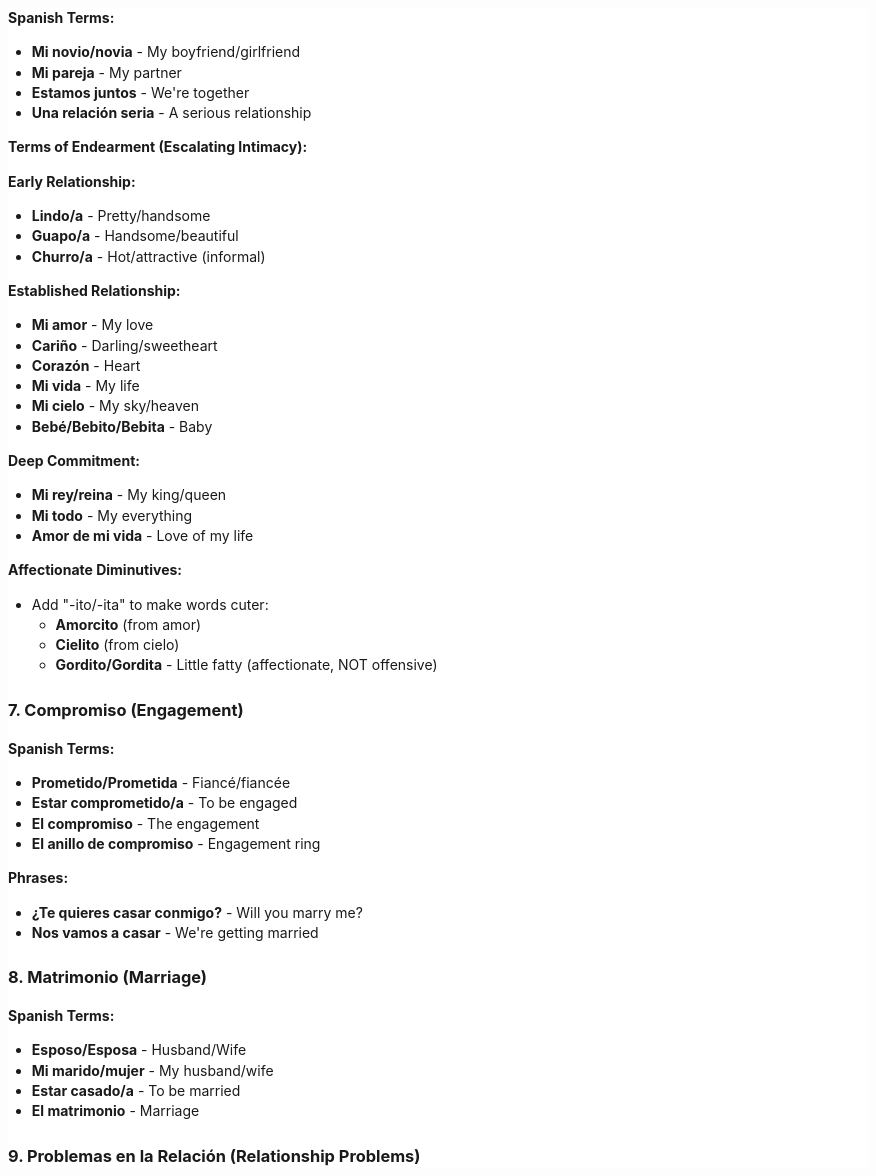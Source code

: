 **Spanish Terms:**
- **Mi novio/novia** - My boyfriend/girlfriend
- **Mi pareja** - My partner
- **Estamos juntos** - We're together
- **Una relación seria** - A serious relationship

**Terms of Endearment (Escalating Intimacy):**

**Early Relationship:**
- **Lindo/a** - Pretty/handsome
- **Guapo/a** - Handsome/beautiful
- **Churro/a** - Hot/attractive (informal)

**Established Relationship:**
- **Mi amor** - My love
- **Cariño** - Darling/sweetheart
- **Corazón** - Heart
- **Mi vida** - My life
- **Mi cielo** - My sky/heaven
- **Bebé/Bebito/Bebita** - Baby

**Deep Commitment:**
- **Mi rey/reina** - My king/queen
- **Mi todo** - My everything
- **Amor de mi vida** - Love of my life

**Affectionate Diminutives:**
- Add "-ito/-ita" to make words cuter:
  - **Amorcito** (from amor)
  - **Cielito** (from cielo)
  - **Gordito/Gordita** - Little fatty (affectionate, NOT offensive)

### 7. Compromiso (Engagement)

**Spanish Terms:**
- **Prometido/Prometida** - Fiancé/fiancée
- **Estar comprometido/a** - To be engaged
- **El compromiso** - The engagement
- **El anillo de compromiso** - Engagement ring

**Phrases:**
- **¿Te quieres casar conmigo?** - Will you marry me?
- **Nos vamos a casar** - We're getting married

### 8. Matrimonio (Marriage)

**Spanish Terms:**
- **Esposo/Esposa** - Husband/Wife
- **Mi marido/mujer** - My husband/wife
- **Estar casado/a** - To be married
- **El matrimonio** - Marriage

### 9. Problemas en la Relación (Relationship Problems)

